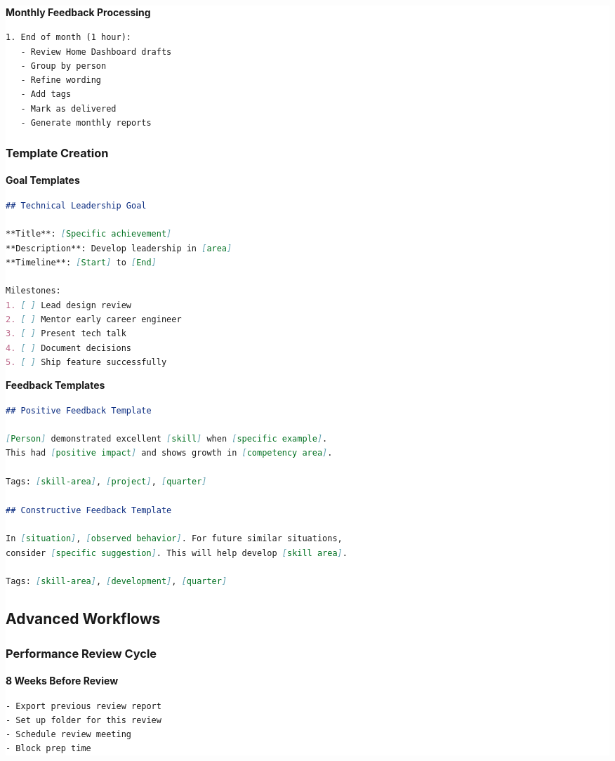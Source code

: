 **Monthly Feedback Processing**
```
1. End of month (1 hour):
   - Review Home Dashboard drafts
   - Group by person
   - Refine wording
   - Add tags
   - Mark as delivered
   - Generate monthly reports
```

### Template Creation

**Goal Templates**
```markdown
## Technical Leadership Goal

**Title**: [Specific achievement]
**Description**: Develop leadership in [area]
**Timeline**: [Start] to [End]

Milestones:
1. [ ] Lead design review
2. [ ] Mentor early career engineer  
3. [ ] Present tech talk
4. [ ] Document decisions
5. [ ] Ship feature successfully
```

**Feedback Templates**
```markdown
## Positive Feedback Template

[Person] demonstrated excellent [skill] when [specific example]. 
This had [positive impact] and shows growth in [competency area].

Tags: [skill-area], [project], [quarter]

## Constructive Feedback Template

In [situation], [observed behavior]. For future similar situations, 
consider [specific suggestion]. This will help develop [skill area].

Tags: [skill-area], [development], [quarter]
```

## Advanced Workflows

### Performance Review Cycle

**8 Weeks Before Review**
```
- Export previous review report
- Set up folder for this review
- Schedule review meeting
- Block prep time
```
